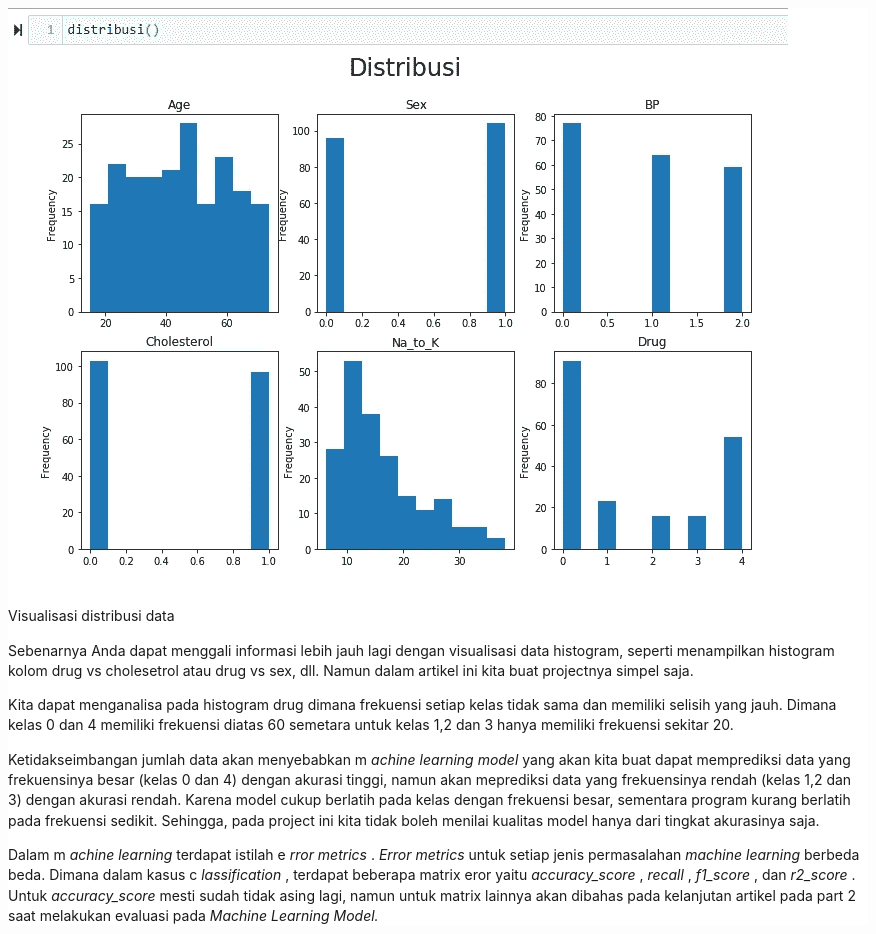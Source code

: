 ![](img/ea6114cd92406130e55130c272e994bf.png)

Visualisasi distribusi data

Sebenarnya Anda dapat menggali informasi lebih jauh lagi dengan visualisasi data histogram, seperti menampilkan histogram kolom drug vs cholesetrol atau drug vs sex, dll. Namun dalam artikel ini kita buat projectnya simpel saja.

Kita dapat menganalisa pada histogram drug dimana frekuensi setiap kelas tidak sama dan memiliki selisih yang jauh. Dimana kelas 0 dan 4 memiliki frekuensi diatas 60 semetara untuk kelas 1,2 dan 3 hanya memiliki frekuensi sekitar 20.

Ketidakseimbangan jumlah data akan menyebabkan m *achine learning model* yang akan kita buat dapat memprediksi data yang frekuensinya besar (kelas 0 dan 4) dengan akurasi tinggi, namun akan meprediksi data yang frekuensinya rendah (kelas 1,2 dan 3) dengan akurasi rendah. Karena model cukup berlatih pada kelas dengan frekuensi besar, sementara program kurang berlatih pada frekuensi sedikit. Sehingga, pada project ini kita tidak boleh menilai kualitas model hanya dari tingkat akurasinya saja.

Dalam m *achine learning* terdapat istilah e *rror metrics* . *Error metrics* untuk setiap jenis permasalahan *machine learning* berbeda beda. Dimana dalam kasus c *lassification* , terdapat beberapa matrix eror yaitu *accuracy_score* , *recall* , *f1_score* , dan *r2_score* . Untuk *accuracy_score* mesti sudah tidak asing lagi, namun untuk matrix lainnya akan dibahas pada kelanjutan artikel pada part 2 saat melakukan evaluasi pada *Machine Learning Model.*

